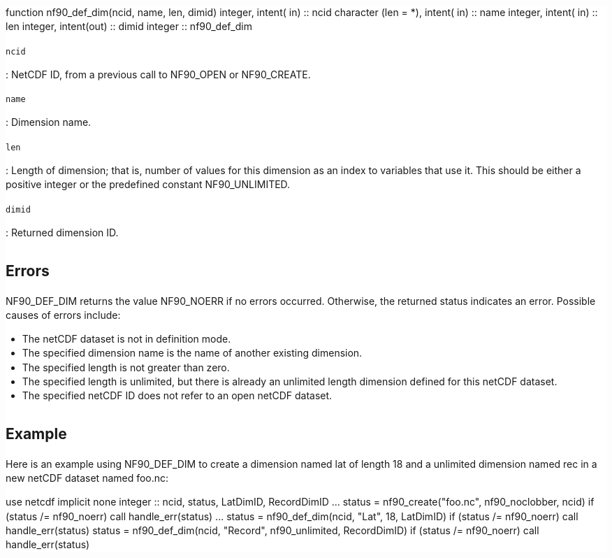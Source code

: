 


 function nf90_def_dim(ncid, name, len, dimid)
   integer,             intent( in) :: ncid
   character (len = *), intent( in) :: name
   integer,             intent( in) :: len
   integer,             intent(out) :: dimid
   integer                          :: nf90_def_dim




`ncid`

:   NetCDF ID, from a previous call to NF90\_OPEN or NF90\_CREATE.

`name`

:   Dimension name.

`len`

:   Length of dimension; that is, number of values for this dimension as
    an index to variables that use it. This should be either a positive
    integer or the predefined constant NF90\_UNLIMITED.

`dimid`

:   Returned dimension ID.



## Errors

NF90\_DEF\_DIM returns the value NF90\_NOERR if no errors occurred.
Otherwise, the returned status indicates an error. Possible causes of
errors include:

-   The netCDF dataset is not in definition mode.
-   The specified dimension name is the name of another
    existing dimension.
-   The specified length is not greater than zero.
-   The specified length is unlimited, but there is already an unlimited
    length dimension defined for this netCDF dataset.
-   The specified netCDF ID does not refer to an open netCDF dataset.



## Example

Here is an example using NF90\_DEF\_DIM to create a dimension named lat
of length 18 and a unlimited dimension named rec in a new netCDF dataset
named foo.nc:




 use netcdf
 implicit none
 integer :: ncid, status, LatDimID, RecordDimID
 ...
 status = nf90_create("foo.nc", nf90_noclobber, ncid)
 if (status /= nf90_noerr) call handle_err(status)
 ...
 status = nf90_def_dim(ncid, "Lat", 18, LatDimID)
 if (status /= nf90_noerr) call handle_err(status)
 status = nf90_def_dim(ncid, "Record", nf90_unlimited, RecordDimID)
 if (status /= nf90_noerr) call handle_err(status)
